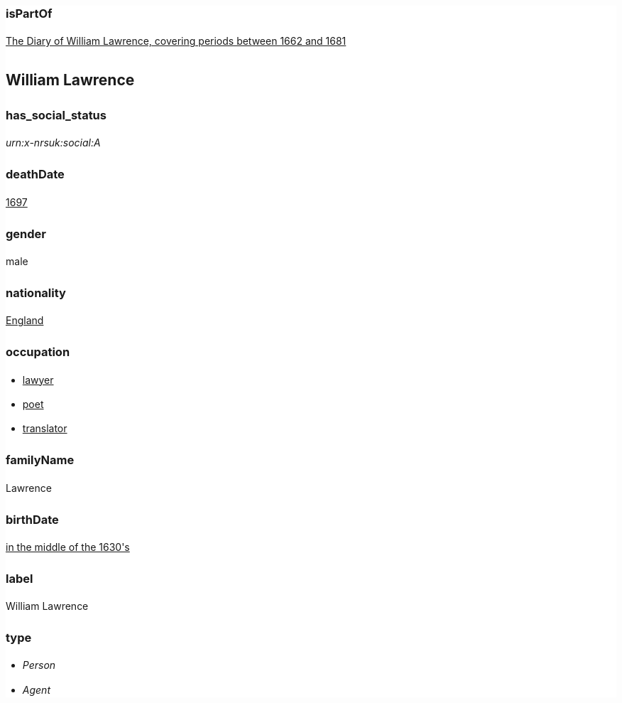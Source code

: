 ### isPartOf


[The Diary of William Lawrence, covering periods between 1662 and 1681](#The-Diary-of-William-Lawrence-covering-periods-between-1662-and-1681)

## William Lawrence

### has_social_status


*urn:x-nrsuk:social:A*

### deathDate


[1697](#1697)

### gender


male

### nationality


[England](#England)

### occupation

 - [lawyer](#lawyer)

 - [poet](#poet)

 - [translator](#translator)

### familyName


Lawrence

### birthDate


[in the middle of the 1630's](#in-the-middle-of-the-1630's)

### label


William Lawrence

### type

 - *Person*

 - *Agent*
